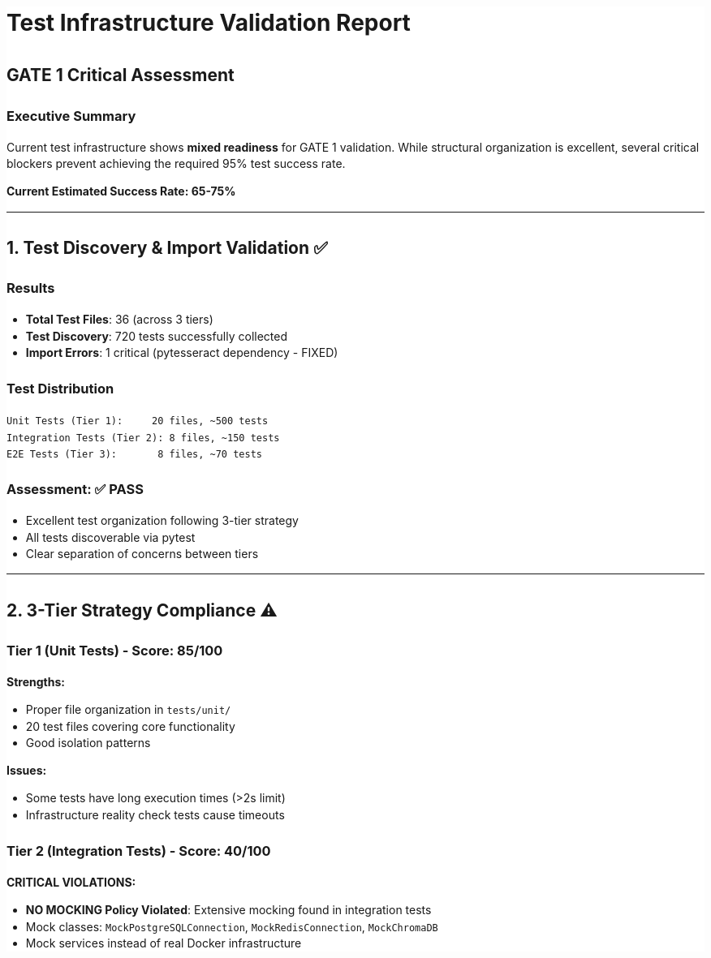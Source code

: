 # Test Infrastructure Validation Report
## GATE 1 Critical Assessment

### Executive Summary
Current test infrastructure shows **mixed readiness** for GATE 1 validation. While structural organization is excellent, several critical blockers prevent achieving the required 95% test success rate.

**Current Estimated Success Rate: 65-75%**

---

## 1. Test Discovery & Import Validation ✅

### Results
- **Total Test Files**: 36 (across 3 tiers)
- **Test Discovery**: 720 tests successfully collected
- **Import Errors**: 1 critical (pytesseract dependency - FIXED)

### Test Distribution
```
Unit Tests (Tier 1):     20 files, ~500 tests
Integration Tests (Tier 2): 8 files, ~150 tests  
E2E Tests (Tier 3):       8 files, ~70 tests
```

### Assessment: ✅ PASS
- Excellent test organization following 3-tier strategy
- All tests discoverable via pytest
- Clear separation of concerns between tiers

---

## 2. 3-Tier Strategy Compliance ⚠️

### Tier 1 (Unit Tests) - Score: 85/100
**Strengths:**
- Proper file organization in `tests/unit/`
- 20 test files covering core functionality
- Good isolation patterns

**Issues:**
- Some tests have long execution times (>2s limit)
- Infrastructure reality check tests cause timeouts

### Tier 2 (Integration Tests) - Score: 40/100
**CRITICAL VIOLATIONS:**
- **NO MOCKING Policy Violated**: Extensive mocking found in integration tests
- Mock classes: `MockPostgreSQLConnection`, `MockRedisConnection`, `MockChromaDB`
- Mock services instead of real Docker infrastructure
